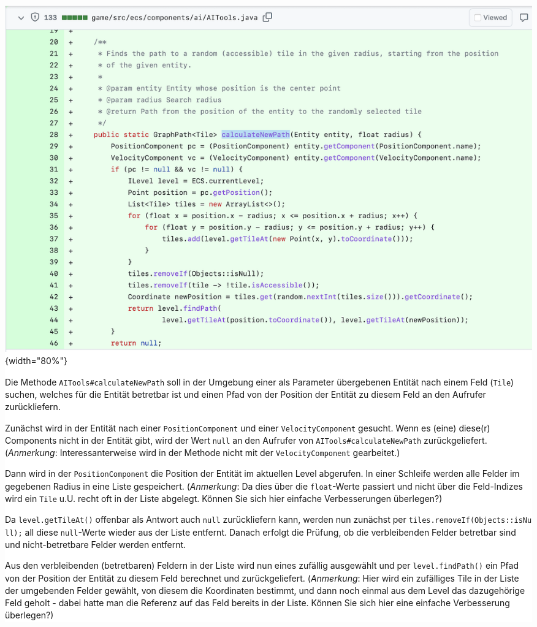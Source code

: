 ![](images/screenshot_review1.png){width="80%"}

Die Methode `AITools#calculateNewPath` soll in der Umgebung einer als Parameter
übergebenen Entität nach einem Feld (`Tile`) suchen, welches für die Entität
betretbar ist und einen Pfad von der Position der Entität zu diesem Feld an den
Aufrufer zurückliefern.

Zunächst wird in der Entität nach einer `PositionComponent` und einer
`VelocityComponent` gesucht. Wenn es (eine) diese(r) Components nicht in der Entität
gibt, wird der Wert `null` an den Aufrufer von `AITools#calculateNewPath`
zurückgeliefert. (*Anmerkung*: Interessanterweise wird in der Methode nicht mit der
`VelocityComponent` gearbeitet.)

Dann wird in der `PositionComponent` die Position der Entität im aktuellen Level
abgerufen. In einer Schleife werden alle Felder im gegebenen Radius in eine Liste
gespeichert. (*Anmerkung*: Da dies über die `float`-Werte passiert und nicht über die
Feld-Indizes wird ein `Tile` u.U. recht oft in der Liste abgelegt. Können Sie sich
hier einfache Verbesserungen überlegen?)

Da `level.getTileAt()` offenbar als Antwort auch `null` zurückliefern kann, werden
nun zunächst per `tiles.removeIf(Objects::isNull);` all diese `null`-Werte wieder aus
der Liste entfernt. Danach erfolgt die Prüfung, ob die verbleibenden Felder betretbar
sind und nicht-betretbare Felder werden entfernt.

Aus den verbleibenden (betretbaren) Feldern in der Liste wird nun eines zufällig
ausgewählt und per `level.findPath()` ein Pfad von der Position der Entität zu diesem
Feld berechnet und zurückgeliefert. (*Anmerkung*: Hier wird ein zufälliges Tile in
der Liste der umgebenden Felder gewählt, von diesem die Koordinaten bestimmt, und
dann noch einmal aus dem Level das dazugehörige Feld geholt - dabei hatte man die
Referenz auf das Feld bereits in der Liste. Können Sie sich hier eine einfache
Verbesserung überlegen?)
